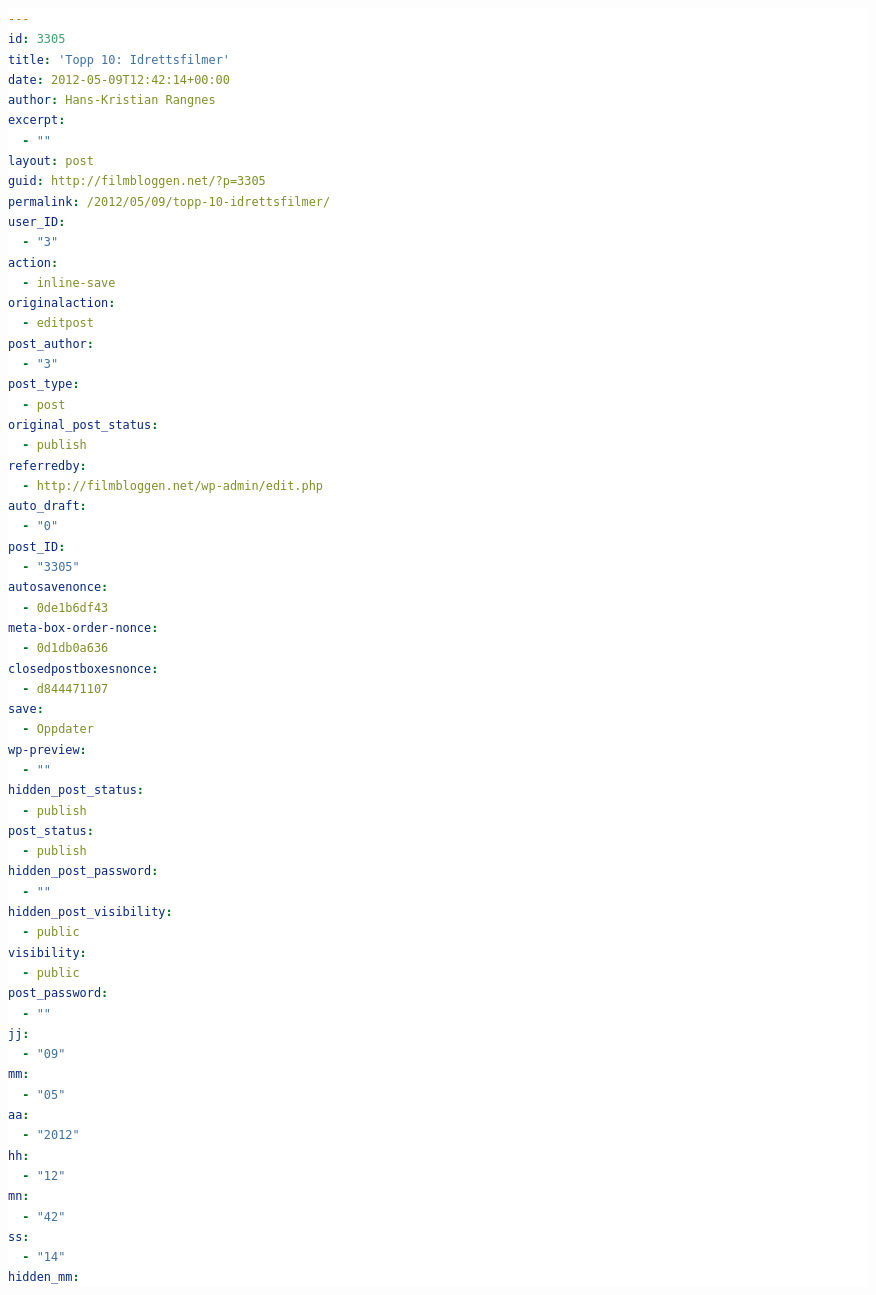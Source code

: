 ```yaml
---
id: 3305
title: 'Topp 10: Idrettsfilmer'
date: 2012-05-09T12:42:14+00:00
author: Hans-Kristian Rangnes
excerpt:
  - ""
layout: post
guid: http://filmbloggen.net/?p=3305
permalink: /2012/05/09/topp-10-idrettsfilmer/
user_ID:
  - "3"
action:
  - inline-save
originalaction:
  - editpost
post_author:
  - "3"
post_type:
  - post
original_post_status:
  - publish
referredby:
  - http://filmbloggen.net/wp-admin/edit.php
auto_draft:
  - "0"
post_ID:
  - "3305"
autosavenonce:
  - 0de1b6df43
meta-box-order-nonce:
  - 0d1db0a636
closedpostboxesnonce:
  - d844471107
save:
  - Oppdater
wp-preview:
  - ""
hidden_post_status:
  - publish
post_status:
  - publish
hidden_post_password:
  - ""
hidden_post_visibility:
  - public
visibility:
  - public
post_password:
  - ""
jj:
  - "09"
mm:
  - "05"
aa:
  - "2012"
hh:
  - "12"
mn:
  - "42"
ss:
  - "14"
hidden_mm:
```